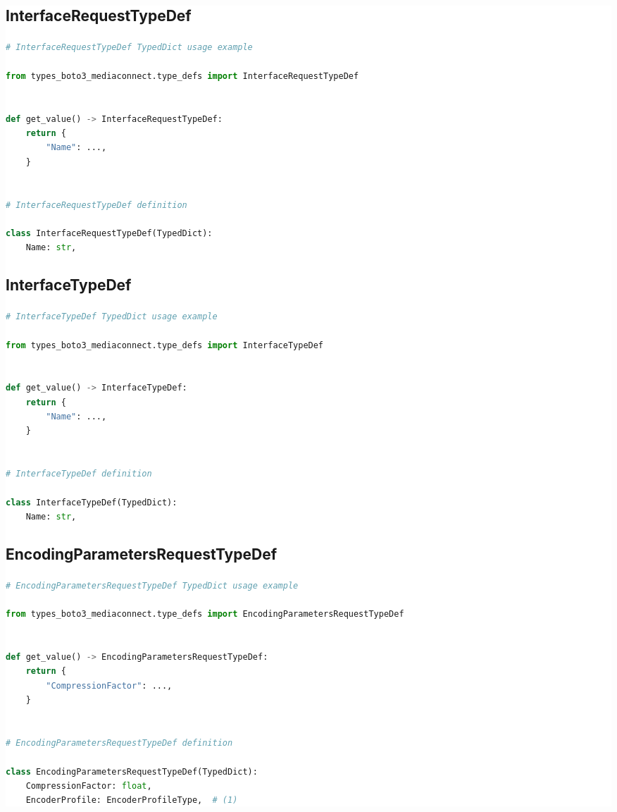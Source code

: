 
## InterfaceRequestTypeDef

```python
# InterfaceRequestTypeDef TypedDict usage example

from types_boto3_mediaconnect.type_defs import InterfaceRequestTypeDef


def get_value() -> InterfaceRequestTypeDef:
    return {
        "Name": ...,
    }


# InterfaceRequestTypeDef definition

class InterfaceRequestTypeDef(TypedDict):
    Name: str,
```


## InterfaceTypeDef

```python
# InterfaceTypeDef TypedDict usage example

from types_boto3_mediaconnect.type_defs import InterfaceTypeDef


def get_value() -> InterfaceTypeDef:
    return {
        "Name": ...,
    }


# InterfaceTypeDef definition

class InterfaceTypeDef(TypedDict):
    Name: str,
```


## EncodingParametersRequestTypeDef

```python
# EncodingParametersRequestTypeDef TypedDict usage example

from types_boto3_mediaconnect.type_defs import EncodingParametersRequestTypeDef


def get_value() -> EncodingParametersRequestTypeDef:
    return {
        "CompressionFactor": ...,
    }


# EncodingParametersRequestTypeDef definition

class EncodingParametersRequestTypeDef(TypedDict):
    CompressionFactor: float,
    EncoderProfile: EncoderProfileType,  # (1)
```
